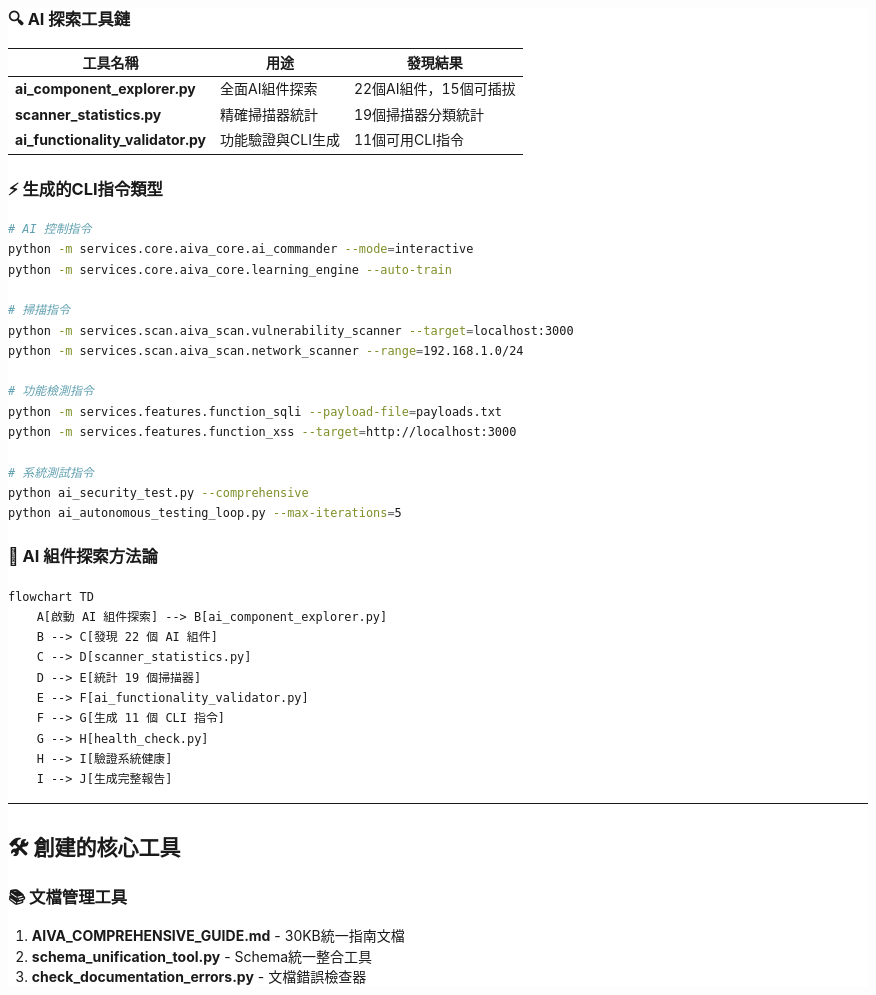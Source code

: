 ### 🔍 AI 探索工具鏈
| 工具名稱 | 用途 | 發現結果 |
|----------|------|----------|
| **ai_component_explorer.py** | 全面AI組件探索 | 22個AI組件，15個可插拔 |
| **scanner_statistics.py** | 精確掃描器統計 | 19個掃描器分類統計 |
| **ai_functionality_validator.py** | 功能驗證與CLI生成 | 11個可用CLI指令 |

### ⚡ 生成的CLI指令類型
```bash
# AI 控制指令
python -m services.core.aiva_core.ai_commander --mode=interactive
python -m services.core.aiva_core.learning_engine --auto-train

# 掃描指令  
python -m services.scan.aiva_scan.vulnerability_scanner --target=localhost:3000
python -m services.scan.aiva_scan.network_scanner --range=192.168.1.0/24

# 功能檢測指令
python -m services.features.function_sqli --payload-file=payloads.txt
python -m services.features.function_xss --target=http://localhost:3000

# 系統測試指令
python ai_security_test.py --comprehensive
python ai_autonomous_testing_loop.py --max-iterations=5
```

### 🎯 AI 組件探索方法論
```mermaid
flowchart TD
    A[啟動 AI 組件探索] --> B[ai_component_explorer.py]
    B --> C[發現 22 個 AI 組件] 
    C --> D[scanner_statistics.py]
    D --> E[統計 19 個掃描器]
    E --> F[ai_functionality_validator.py]
    F --> G[生成 11 個 CLI 指令]
    G --> H[health_check.py]
    H --> I[驗證系統健康]
    I --> J[生成完整報告]
```

---

## 🛠️ 創建的核心工具

### 📚 文檔管理工具
1. **AIVA_COMPREHENSIVE_GUIDE.md** - 30KB統一指南文檔
2. **schema_unification_tool.py** - Schema統一整合工具
3. **check_documentation_errors.py** - 文檔錯誤檢查器

